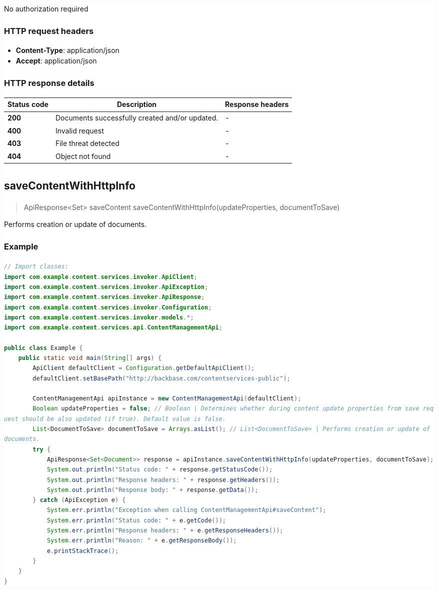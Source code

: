 No authorization required

### HTTP request headers

- **Content-Type**: application/json
- **Accept**: application/json

### HTTP response details
| Status code | Description | Response headers |
|-------------|-------------|------------------|
| **200** | Documents successfully created and/or updated. |  -  |
| **400** | Invalid request |  -  |
| **403** | File threat detected |  -  |
| **404** | Object not found |  -  |

## saveContentWithHttpInfo

> ApiResponse<Set<Document>> saveContent saveContentWithHttpInfo(updateProperties, documentToSave)



Performs creation or update of documents.

### Example

```java
// Import classes:
import com.example.content.services.invoker.ApiClient;
import com.example.content.services.invoker.ApiException;
import com.example.content.services.invoker.ApiResponse;
import com.example.content.services.invoker.Configuration;
import com.example.content.services.invoker.models.*;
import com.example.content.services.api.ContentManagementApi;

public class Example {
    public static void main(String[] args) {
        ApiClient defaultClient = Configuration.getDefaultApiClient();
        defaultClient.setBasePath("http://backbase.com/contentservices-public");

        ContentManagementApi apiInstance = new ContentManagementApi(defaultClient);
        Boolean updateProperties = false; // Boolean | Determines whether during content update properties from save request should be also updated (if true). Default value is false.
        List<DocumentToSave> documentToSave = Arrays.asList(); // List<DocumentToSave> | Performs creation or update of documents.
        try {
            ApiResponse<Set<Document>> response = apiInstance.saveContentWithHttpInfo(updateProperties, documentToSave);
            System.out.println("Status code: " + response.getStatusCode());
            System.out.println("Response headers: " + response.getHeaders());
            System.out.println("Response body: " + response.getData());
        } catch (ApiException e) {
            System.err.println("Exception when calling ContentManagementApi#saveContent");
            System.err.println("Status code: " + e.getCode());
            System.err.println("Response headers: " + e.getResponseHeaders());
            System.err.println("Reason: " + e.getResponseBody());
            e.printStackTrace();
        }
    }
}
```
